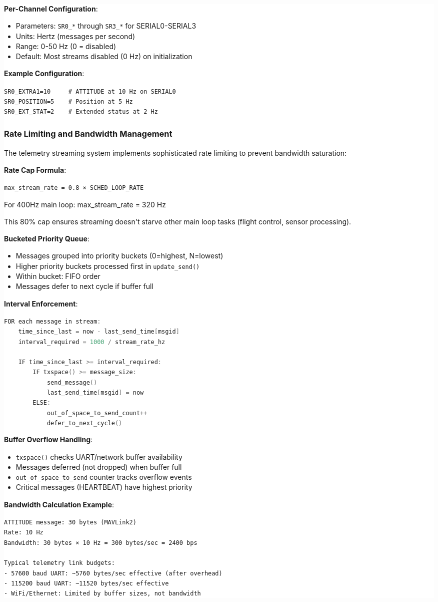 **Per-Channel Configuration**:
- Parameters: `SR0_*` through `SR3_*` for SERIAL0-SERIAL3
- Units: Hertz (messages per second)
- Range: 0-50 Hz (0 = disabled)
- Default: Most streams disabled (0 Hz) on initialization

**Example Configuration**:
```
SR0_EXTRA1=10     # ATTITUDE at 10 Hz on SERIAL0
SR0_POSITION=5    # Position at 5 Hz
SR0_EXT_STAT=2    # Extended status at 2 Hz
```

### Rate Limiting and Bandwidth Management

The telemetry streaming system implements sophisticated rate limiting to prevent bandwidth saturation:

**Rate Cap Formula**:
```
max_stream_rate = 0.8 × SCHED_LOOP_RATE
```
For 400Hz main loop: max_stream_rate = 320 Hz

This 80% cap ensures streaming doesn't starve other main loop tasks (flight control, sensor processing).

**Bucketed Priority Queue**:
- Messages grouped into priority buckets (0=highest, N=lowest)
- Higher priority buckets processed first in `update_send()`
- Within bucket: FIFO order
- Messages defer to next cycle if buffer full

**Interval Enforcement**:
```cpp
FOR each message in stream:
    time_since_last = now - last_send_time[msgid]
    interval_required = 1000 / stream_rate_hz
    
    IF time_since_last >= interval_required:
        IF txspace() >= message_size:
            send_message()
            last_send_time[msgid] = now
        ELSE:
            out_of_space_to_send_count++
            defer_to_next_cycle()
```

**Buffer Overflow Handling**:
- `txspace()` checks UART/network buffer availability
- Messages deferred (not dropped) when buffer full
- `out_of_space_to_send` counter tracks overflow events
- Critical messages (HEARTBEAT) have highest priority

**Bandwidth Calculation Example**:
```
ATTITUDE message: 30 bytes (MAVLink2)
Rate: 10 Hz
Bandwidth: 30 bytes × 10 Hz = 300 bytes/sec = 2400 bps

Typical telemetry link budgets:
- 57600 baud UART: ~5760 bytes/sec effective (after overhead)
- 115200 baud UART: ~11520 bytes/sec effective
- WiFi/Ethernet: Limited by buffer sizes, not bandwidth
```
